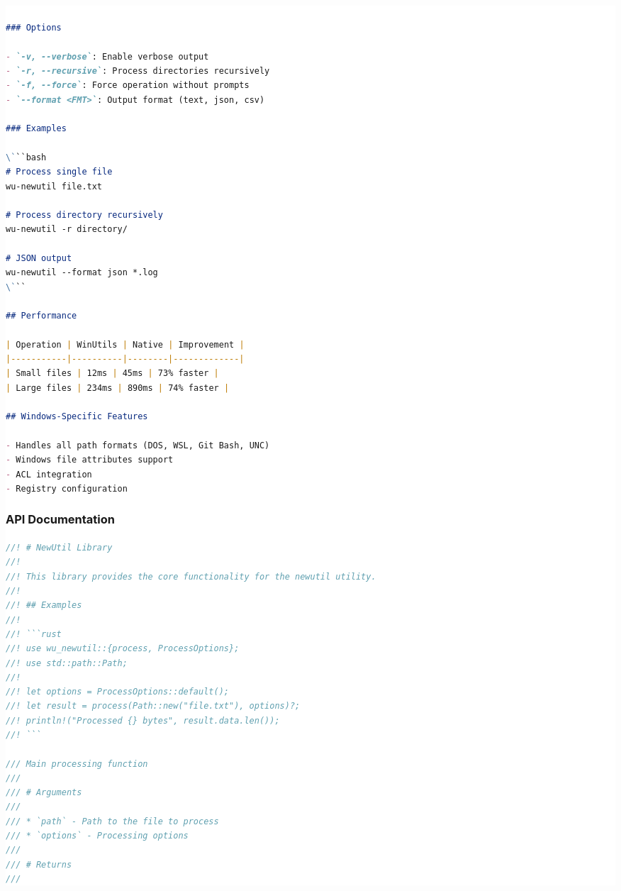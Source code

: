 ````markdown

### Options

- `-v, --verbose`: Enable verbose output
- `-r, --recursive`: Process directories recursively
- `-f, --force`: Force operation without prompts
- `--format <FMT>`: Output format (text, json, csv)

### Examples

\```bash
# Process single file
wu-newutil file.txt

# Process directory recursively
wu-newutil -r directory/

# JSON output
wu-newutil --format json *.log
\```

## Performance

| Operation | WinUtils | Native | Improvement |
|-----------|----------|--------|-------------|
| Small files | 12ms | 45ms | 73% faster |
| Large files | 234ms | 890ms | 74% faster |

## Windows-Specific Features

- Handles all path formats (DOS, WSL, Git Bash, UNC)
- Windows file attributes support
- ACL integration
- Registry configuration
````

### API Documentation

````rust
//! # NewUtil Library
//!
//! This library provides the core functionality for the newutil utility.
//!
//! ## Examples
//!
//! ```rust
//! use wu_newutil::{process, ProcessOptions};
//! use std::path::Path;
//!
//! let options = ProcessOptions::default();
//! let result = process(Path::new("file.txt"), options)?;
//! println!("Processed {} bytes", result.data.len());
//! ```

/// Main processing function
///
/// # Arguments
///
/// * `path` - Path to the file to process
/// * `options` - Processing options
///
/// # Returns
///
````